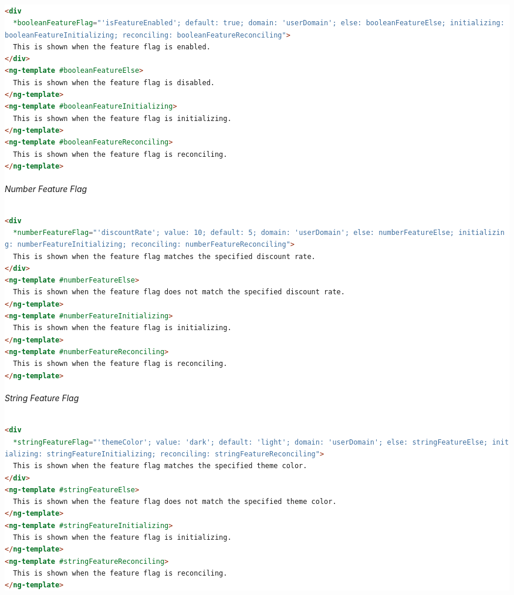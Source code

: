 ```html
<div
  *booleanFeatureFlag="'isFeatureEnabled'; default: true; domain: 'userDomain'; else: booleanFeatureElse; initializing: booleanFeatureInitializing; reconciling: booleanFeatureReconciling">
  This is shown when the feature flag is enabled.
</div>
<ng-template #booleanFeatureElse>
  This is shown when the feature flag is disabled.
</ng-template>
<ng-template #booleanFeatureInitializing>
  This is shown when the feature flag is initializing.
</ng-template>
<ng-template #booleanFeatureReconciling>
  This is shown when the feature flag is reconciling.
</ng-template>
```

###### Number Feature Flag

```html
<div
  *numberFeatureFlag="'discountRate'; value: 10; default: 5; domain: 'userDomain'; else: numberFeatureElse; initializing: numberFeatureInitializing; reconciling: numberFeatureReconciling">
  This is shown when the feature flag matches the specified discount rate.
</div>
<ng-template #numberFeatureElse>
  This is shown when the feature flag does not match the specified discount rate.
</ng-template>
<ng-template #numberFeatureInitializing>
  This is shown when the feature flag is initializing.
</ng-template>
<ng-template #numberFeatureReconciling>
  This is shown when the feature flag is reconciling.
</ng-template>
```

###### String Feature Flag

```html
<div
  *stringFeatureFlag="'themeColor'; value: 'dark'; default: 'light'; domain: 'userDomain'; else: stringFeatureElse; initializing: stringFeatureInitializing; reconciling: stringFeatureReconciling">
  This is shown when the feature flag matches the specified theme color.
</div>
<ng-template #stringFeatureElse>
  This is shown when the feature flag does not match the specified theme color.
</ng-template>
<ng-template #stringFeatureInitializing>
  This is shown when the feature flag is initializing.
</ng-template>
<ng-template #stringFeatureReconciling>
  This is shown when the feature flag is reconciling.
</ng-template>
```
